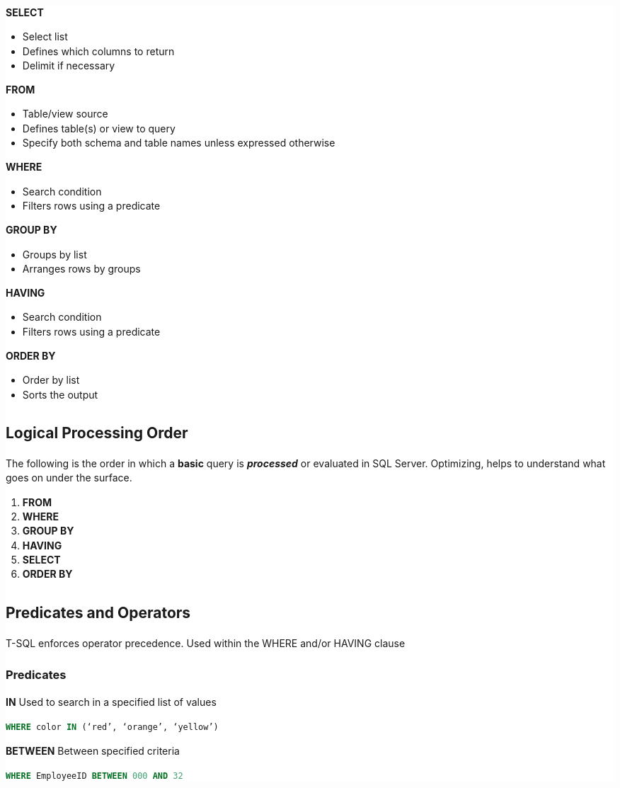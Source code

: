 **SELECT**
  - Select list
  - Defines which columns to return
  - Delimit if necessary

**FROM**
  -	Table/view source
  -	Defines table(s) or view to query
  -	Specify both schema and table names unless expressed otherwise

**WHERE**
  - Search condition
  - Filters rows using a predicate

**GROUP BY**
  -	Groups by list
  -	Arranges rows by groups

**HAVING**
  - Search condition
  - Filters rows using a predicate

**ORDER BY**
  - Order by list
  - Sorts the output



##	Logical Processing Order	

The following is the order in which a **basic** query is **_processed_** or evaluated in SQL Server. Optimizing, helps to understand what goes on under the surface. 

1. **FROM**
2. **WHERE**
3. **GROUP BY**
4. **HAVING**
5. **SELECT**
6. **ORDER BY**



##	Predicates and Operators

T-SQL enforces operator precedence. Used within the WHERE and/or HAVING clause


### Predicates

**IN**  Used to search in a specified list of values

```SQL
WHERE color IN (‘red’, ‘orange’, ‘yellow’)
```

**BETWEEN** Between specified criteria

```SQL
WHERE EmployeeID BETWEEN 000 AND 32
```
